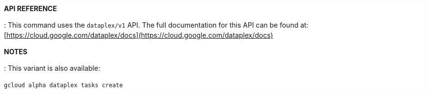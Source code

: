**API REFERENCE**

: This command uses the `dataplex/v1` API. The full documentation for
this API can be found at: [https://cloud.google.com/dataplex/docs](https://cloud.google.com/dataplex/docs)

**NOTES**

: This variant is also available:

```
gcloud alpha dataplex tasks create
```